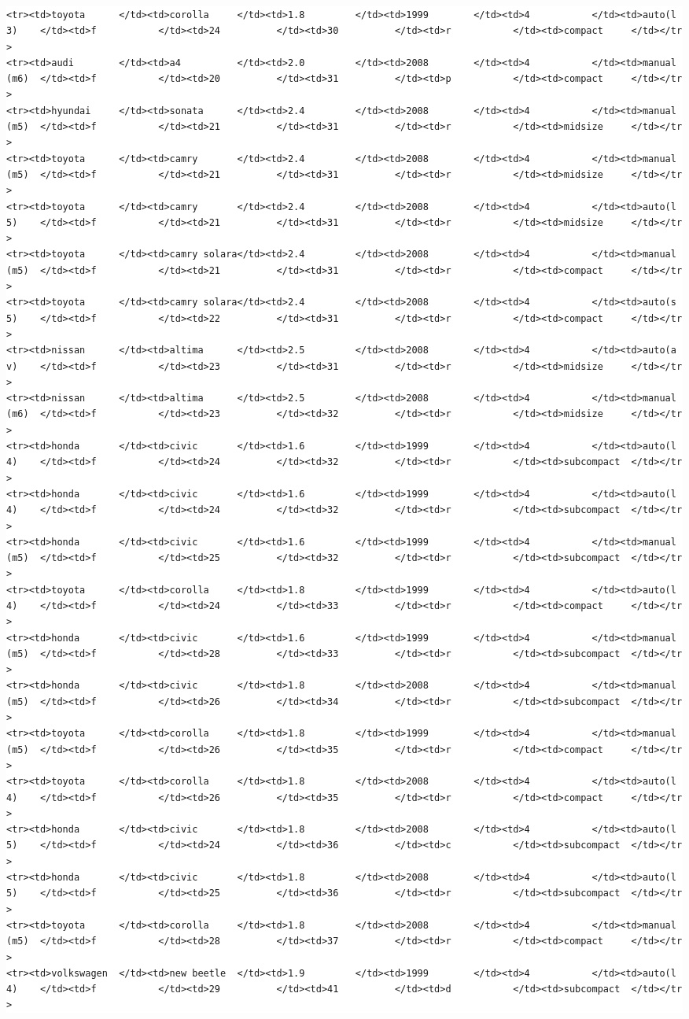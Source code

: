 	<tr><td>toyota      </td><td>corolla     </td><td>1.8         </td><td>1999        </td><td>4           </td><td>auto(l3)    </td><td>f           </td><td>24          </td><td>30          </td><td>r           </td><td>compact     </td></tr>
	<tr><td>audi        </td><td>a4          </td><td>2.0         </td><td>2008        </td><td>4           </td><td>manual(m6)  </td><td>f           </td><td>20          </td><td>31          </td><td>p           </td><td>compact     </td></tr>
	<tr><td>hyundai     </td><td>sonata      </td><td>2.4         </td><td>2008        </td><td>4           </td><td>manual(m5)  </td><td>f           </td><td>21          </td><td>31          </td><td>r           </td><td>midsize     </td></tr>
	<tr><td>toyota      </td><td>camry       </td><td>2.4         </td><td>2008        </td><td>4           </td><td>manual(m5)  </td><td>f           </td><td>21          </td><td>31          </td><td>r           </td><td>midsize     </td></tr>
	<tr><td>toyota      </td><td>camry       </td><td>2.4         </td><td>2008        </td><td>4           </td><td>auto(l5)    </td><td>f           </td><td>21          </td><td>31          </td><td>r           </td><td>midsize     </td></tr>
	<tr><td>toyota      </td><td>camry solara</td><td>2.4         </td><td>2008        </td><td>4           </td><td>manual(m5)  </td><td>f           </td><td>21          </td><td>31          </td><td>r           </td><td>compact     </td></tr>
	<tr><td>toyota      </td><td>camry solara</td><td>2.4         </td><td>2008        </td><td>4           </td><td>auto(s5)    </td><td>f           </td><td>22          </td><td>31          </td><td>r           </td><td>compact     </td></tr>
	<tr><td>nissan      </td><td>altima      </td><td>2.5         </td><td>2008        </td><td>4           </td><td>auto(av)    </td><td>f           </td><td>23          </td><td>31          </td><td>r           </td><td>midsize     </td></tr>
	<tr><td>nissan      </td><td>altima      </td><td>2.5         </td><td>2008        </td><td>4           </td><td>manual(m6)  </td><td>f           </td><td>23          </td><td>32          </td><td>r           </td><td>midsize     </td></tr>
	<tr><td>honda       </td><td>civic       </td><td>1.6         </td><td>1999        </td><td>4           </td><td>auto(l4)    </td><td>f           </td><td>24          </td><td>32          </td><td>r           </td><td>subcompact  </td></tr>
	<tr><td>honda       </td><td>civic       </td><td>1.6         </td><td>1999        </td><td>4           </td><td>auto(l4)    </td><td>f           </td><td>24          </td><td>32          </td><td>r           </td><td>subcompact  </td></tr>
	<tr><td>honda       </td><td>civic       </td><td>1.6         </td><td>1999        </td><td>4           </td><td>manual(m5)  </td><td>f           </td><td>25          </td><td>32          </td><td>r           </td><td>subcompact  </td></tr>
	<tr><td>toyota      </td><td>corolla     </td><td>1.8         </td><td>1999        </td><td>4           </td><td>auto(l4)    </td><td>f           </td><td>24          </td><td>33          </td><td>r           </td><td>compact     </td></tr>
	<tr><td>honda       </td><td>civic       </td><td>1.6         </td><td>1999        </td><td>4           </td><td>manual(m5)  </td><td>f           </td><td>28          </td><td>33          </td><td>r           </td><td>subcompact  </td></tr>
	<tr><td>honda       </td><td>civic       </td><td>1.8         </td><td>2008        </td><td>4           </td><td>manual(m5)  </td><td>f           </td><td>26          </td><td>34          </td><td>r           </td><td>subcompact  </td></tr>
	<tr><td>toyota      </td><td>corolla     </td><td>1.8         </td><td>1999        </td><td>4           </td><td>manual(m5)  </td><td>f           </td><td>26          </td><td>35          </td><td>r           </td><td>compact     </td></tr>
	<tr><td>toyota      </td><td>corolla     </td><td>1.8         </td><td>2008        </td><td>4           </td><td>auto(l4)    </td><td>f           </td><td>26          </td><td>35          </td><td>r           </td><td>compact     </td></tr>
	<tr><td>honda       </td><td>civic       </td><td>1.8         </td><td>2008        </td><td>4           </td><td>auto(l5)    </td><td>f           </td><td>24          </td><td>36          </td><td>c           </td><td>subcompact  </td></tr>
	<tr><td>honda       </td><td>civic       </td><td>1.8         </td><td>2008        </td><td>4           </td><td>auto(l5)    </td><td>f           </td><td>25          </td><td>36          </td><td>r           </td><td>subcompact  </td></tr>
	<tr><td>toyota      </td><td>corolla     </td><td>1.8         </td><td>2008        </td><td>4           </td><td>manual(m5)  </td><td>f           </td><td>28          </td><td>37          </td><td>r           </td><td>compact     </td></tr>
	<tr><td>volkswagen  </td><td>new beetle  </td><td>1.9         </td><td>1999        </td><td>4           </td><td>auto(l4)    </td><td>f           </td><td>29          </td><td>41          </td><td>d           </td><td>subcompact  </td></tr>
